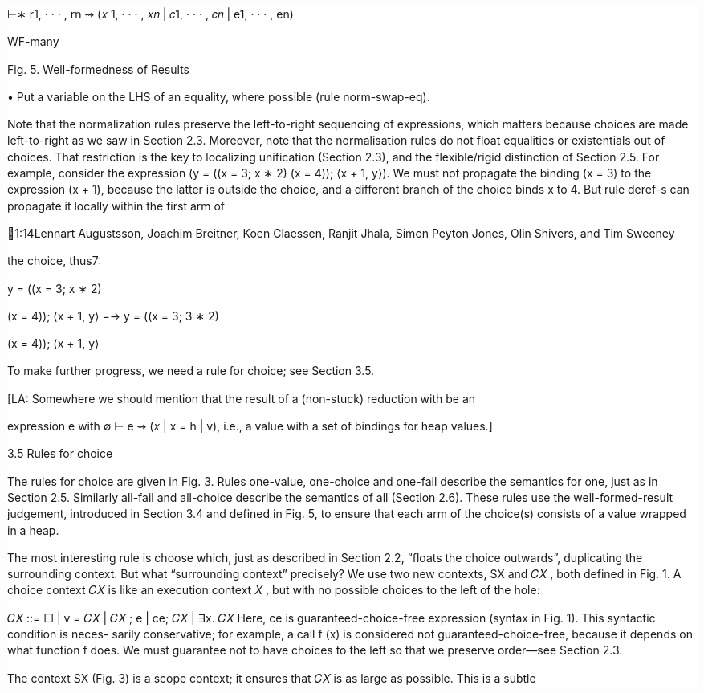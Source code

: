 ⊢∗ r1, · · · , rn ⇝ (𝑥 1, · · · , 𝑥𝑛 | 𝑐1, · · · , 𝑐𝑛 | e1, · · · , en)

WF-many

Fig. 5. Well-formedness of Results

• Put a variable on the LHS of an equality, where possible (rule norm-swap-eq).

Note that the normalization rules preserve the left-to-right sequencing of expressions, which
matters because choices are made left-to-right as we saw in Section 2.3. Moreover, note that the
normalisation rules do not float equalities or existentials out of choices. That restriction is the key to
localizing unification (Section 2.3), and the flexible/rigid distinction of Section 2.5. For example,
consider the expression (y = ((x = 3; x ∗ 2)
(x = 4)); ⟨x + 1, y⟩). We must not propagate the
binding (x = 3) to the expression (x + 1), because the latter is outside the choice, and a different
branch of the choice binds x to 4. But rule deref-s can propagate it locally within the first arm of

1:14Lennart Augustsson, Joachim Breitner, Koen Claessen, Ranjit Jhala, Simon Peyton Jones, Olin Shivers, and Tim Sweeney

the choice, thus7:

y = ((x = 3; x ∗ 2)

(x = 4)); ⟨x + 1, y⟩ −→ y = ((x = 3; 3 ∗ 2)

(x = 4)); ⟨x + 1, y⟩

To make further progress, we need a rule for choice; see Section 3.5.

[LA: Somewhere we should mention that the result of a (non-stuck) reduction with be an

expression e with ∅ ⊢ e ⇝ (𝑥 | x = h | v), i.e., a value with a set of bindings for heap values.]

3.5 Rules for choice

The rules for choice are given in Fig. 3. Rules one-value, one-choice and one-fail describe the
semantics for one, just as in Section 2.5. Similarly all-fail and all-choice describe the semantics of
all (Section 2.6). These rules use the well-formed-result judgement, introduced in Section 3.4 and
defined in Fig. 5, to ensure that each arm of the choice(s) consists of a value wrapped in a heap.

The most interesting rule is choose which, just as described in Section 2.2, “floats the choice
outwards”, duplicating the surrounding context. But what “surrounding context” precisely? We
use two new contexts, SX and 𝐶𝑋 , both defined in Fig. 1. A choice context 𝐶𝑋 is like an execution
context 𝑋 , but with no possible choices to the left of the hole:

𝐶𝑋 ::= □ | v = 𝐶𝑋 | 𝐶𝑋 ; e | ce; 𝐶𝑋 | ∃x. 𝐶𝑋
Here, ce is guaranteed-choice-free expression (syntax in Fig. 1). This syntactic condition is neces-
sarily conservative; for example, a call f (x) is considered not guaranteed-choice-free, because it
depends on what function f does. We must guarantee not to have choices to the left so that we
preserve order—see Section 2.3.

The context SX (Fig. 3) is a scope context; it ensures that 𝐶𝑋 is as large as possible. This is a subtle
